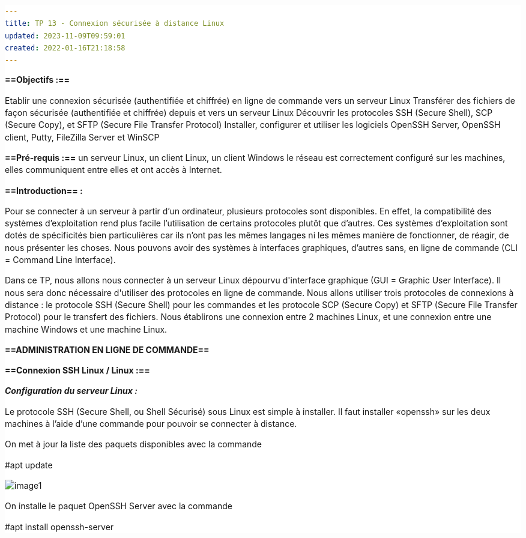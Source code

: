 ```yaml
---
title: TP 13 - Connexion sécurisée à distance Linux
updated: 2023-11-09T09:59:01
created: 2022-01-16T21:18:58
---
```


**==Objectifs :==**

Etablir une connexion sécurisée (authentifiée et chiffrée) en ligne de commande vers un serveur Linux
Transférer des fichiers de façon sécurisée (authentifiée et chiffrée) depuis et vers un serveur Linux
Découvrir les protocoles SSH (Secure Shell), SCP (Secure Copy), et SFTP (Secure File Transfer Protocol)
Installer, configurer et utiliser les logiciels OpenSSH Server, OpenSSH client, Putty, FileZilla Server et WinSCP

**==Pré-requis :==** un serveur Linux, un client Linux, un client Windows
le réseau est correctement configuré sur les machines, elles communiquent entre elles et ont accès à Internet.

**==Introduction== :**

Pour se connecter à un serveur à partir d’un ordinateur, plusieurs protocoles sont disponibles. En effet, la compatibilité des systèmes d’exploitation rend plus facile l’utilisation de certains protocoles plutôt que d’autres. Ces systèmes d’exploitation sont dotés de spécificités bien particulières car ils n’ont pas les mêmes langages ni les mêmes manière de fonctionner, de réagir, de nous présenter les choses. Nous pouvons avoir des systèmes à interfaces graphiques, d’autres sans, en ligne de commande (CLI = Command Line Interface).

Dans ce TP, nous allons nous connecter à un serveur Linux dépourvu d'interface graphique (GUI = Graphic User Interface). Il nous sera donc nécessaire d'utiliser des protocoles en ligne de commande. Nous allons utiliser trois protocoles de connexions à distance : le protocole SSH (Secure Shell) pour les commandes et les protocole SCP (Secure Copy) et SFTP (Secure File Transfer Protocol) pour le transfert des fichiers. Nous établirons une connexion entre 2 machines Linux, et une connexion entre une machine Windows et une machine Linux.

**==ADMINISTRATION EN LIGNE DE COMMANDE==**

**==Connexion SSH Linux / Linux :==**

***Configuration du serveur Linux :***

Le protocole SSH (Secure Shell, ou Shell Sécurisé) sous Linux est simple à installer. Il faut installer «openssh» sur les deux machines à l’aide d’une commande pour pouvoir se connecter à distance.

On met à jour la liste des paquets disponibles avec la commande

\#apt update

![image1](resources/5e3137fdb8584a7886bd25e9bfcbd88a.png)

On installe le paquet OpenSSH Server avec la commande

\#apt install openssh-server
